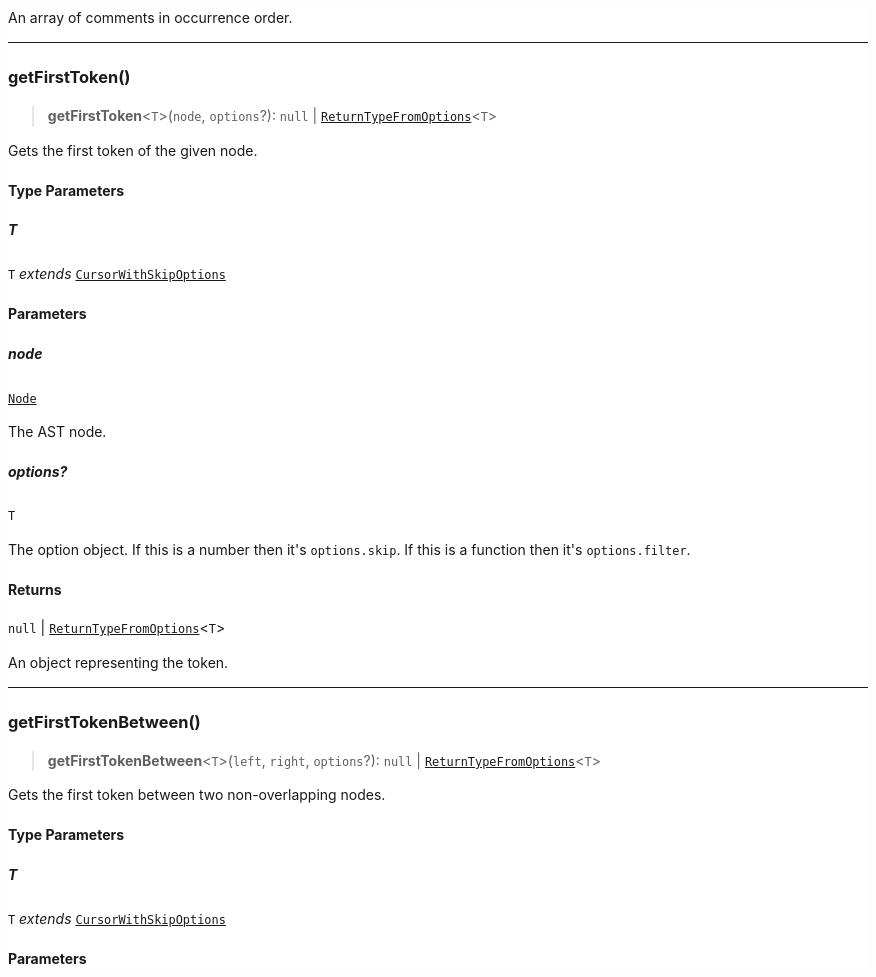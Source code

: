 An array of comments in occurrence order.

***

### getFirstToken()

> **getFirstToken**\<`T`\>(`node`, `options`?): `null` \| [`ReturnTypeFromOptions`](../namespaces/SourceCode/type-aliases/ReturnTypeFromOptions.md)\<`T`\>

Gets the first token of the given node.

#### Type Parameters

##### T

`T` *extends* [`CursorWithSkipOptions`](../namespaces/SourceCode/type-aliases/CursorWithSkipOptions.md)

#### Parameters

##### node

[`Node`](../type-aliases/Node.md)

The AST node.

##### options?

`T`

The option object. If this is a number then it's `options.skip`. If this is a function then it's `options.filter`.

#### Returns

`null` \| [`ReturnTypeFromOptions`](../namespaces/SourceCode/type-aliases/ReturnTypeFromOptions.md)\<`T`\>

An object representing the token.

***

### getFirstTokenBetween()

> **getFirstTokenBetween**\<`T`\>(`left`, `right`, `options`?): `null` \| [`ReturnTypeFromOptions`](../namespaces/SourceCode/type-aliases/ReturnTypeFromOptions.md)\<`T`\>

Gets the first token between two non-overlapping nodes.

#### Type Parameters

##### T

`T` *extends* [`CursorWithSkipOptions`](../namespaces/SourceCode/type-aliases/CursorWithSkipOptions.md)

#### Parameters
